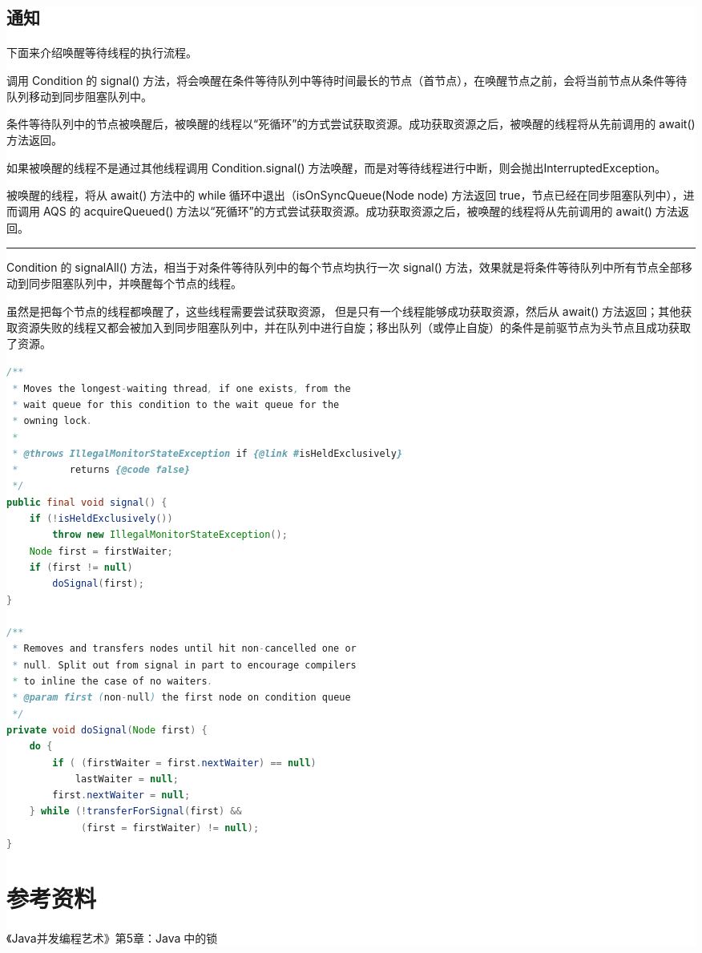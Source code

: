 ## 通知

下面来介绍唤醒等待线程的执行流程。

调用 Condition 的 signal() 方法，将会唤醒在条件等待队列中等待时间最长的节点（首节点），在唤醒节点之前，会将当前节点从条件等待队列移动到同步阻塞队列中。  

条件等待队列中的节点被唤醒后，被唤醒的线程以“死循环”的方式尝试获取资源。成功获取资源之后，被唤醒的线程将从先前调用的 await() 方法返回。

如果被唤醒的线程不是通过其他线程调用 Condition.signal() 方法唤醒，而是对等待线程进行中断，则会抛出InterruptedException。 

被唤醒的线程，将从 await() 方法中的 while 循环中退出（isOnSyncQueue(Node node) 方法返回 true，节点已经在同步阻塞队列中），进而调用 AQS 的 acquireQueued() 方法以“死循环”的方式尝试获取资源。成功获取资源之后，被唤醒的线程将从先前调用的 await() 方法返回。

------

Condition 的 signalAll() 方法，相当于对条件等待队列中的每个节点均执行一次 signal() 方法，效果就是将条件等待队列中所有节点全部移动到同步阻塞队列中，并唤醒每个节点的线程。

虽然是把每个节点的线程都唤醒了，这些线程需要尝试获取资源， 但是只有一个线程能够成功获取资源，然后从 await() 方法返回；其他获取资源失败的线程又都会被加入到同步阻塞队列中，并在队列中进行自旋；移出队列（或停止自旋）的条件是前驱节点为头节点且成功获取了资源。

```java
/**
 * Moves the longest-waiting thread, if one exists, from the
 * wait queue for this condition to the wait queue for the
 * owning lock.
 *
 * @throws IllegalMonitorStateException if {@link #isHeldExclusively}
 *         returns {@code false}
 */
public final void signal() {
    if (!isHeldExclusively())
        throw new IllegalMonitorStateException();
    Node first = firstWaiter;
    if (first != null)
        doSignal(first);
}

/**
 * Removes and transfers nodes until hit non-cancelled one or
 * null. Split out from signal in part to encourage compilers
 * to inline the case of no waiters.
 * @param first (non-null) the first node on condition queue
 */
private void doSignal(Node first) {
    do {
        if ( (firstWaiter = first.nextWaiter) == null)
            lastWaiter = null;
        first.nextWaiter = null;
    } while (!transferForSignal(first) &&
             (first = firstWaiter) != null);
}
```

# 参考资料

《Java并发编程艺术》第5章：Java 中的锁